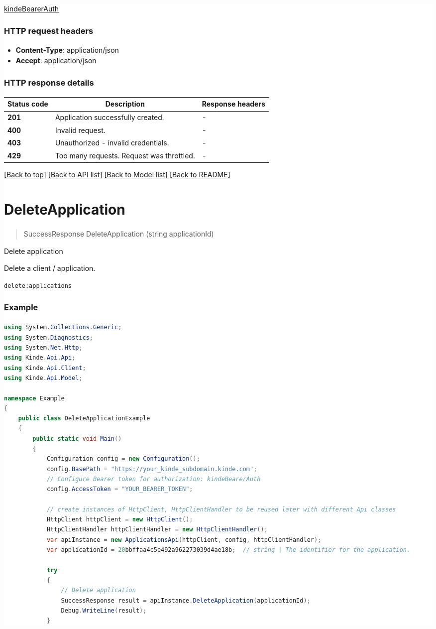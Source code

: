 [kindeBearerAuth](../README.md#kindeBearerAuth)

### HTTP request headers

 - **Content-Type**: application/json
 - **Accept**: application/json


### HTTP response details
| Status code | Description | Response headers |
|-------------|-------------|------------------|
| **201** | Application successfully created. |  -  |
| **400** | Invalid request. |  -  |
| **403** | Unauthorized - invalid credentials. |  -  |
| **429** | Too many requests. Request was throttled. |  -  |

[[Back to top]](#) [[Back to API list]](../README.md#documentation-for-api-endpoints) [[Back to Model list]](../README.md#documentation-for-models) [[Back to README]](../README.md)

<a id="deleteapplication"></a>
# **DeleteApplication**
> SuccessResponse DeleteApplication (string applicationId)

Delete application

Delete a client / application.  <div>   <code>delete:applications</code> </div> 

### Example
```csharp
using System.Collections.Generic;
using System.Diagnostics;
using System.Net.Http;
using Kinde.Api.Api;
using Kinde.Api.Client;
using Kinde.Api.Model;

namespace Example
{
    public class DeleteApplicationExample
    {
        public static void Main()
        {
            Configuration config = new Configuration();
            config.BasePath = "https://your_kinde_subdomain.kinde.com";
            // Configure Bearer token for authorization: kindeBearerAuth
            config.AccessToken = "YOUR_BEARER_TOKEN";

            // create instances of HttpClient, HttpClientHandler to be reused later with different Api classes
            HttpClient httpClient = new HttpClient();
            HttpClientHandler httpClientHandler = new HttpClientHandler();
            var apiInstance = new ApplicationsApi(httpClient, config, httpClientHandler);
            var applicationId = 20bbffaa4c5e492a962273039d4ae18b;  // string | The identifier for the application.

            try
            {
                // Delete application
                SuccessResponse result = apiInstance.DeleteApplication(applicationId);
                Debug.WriteLine(result);
            }
```